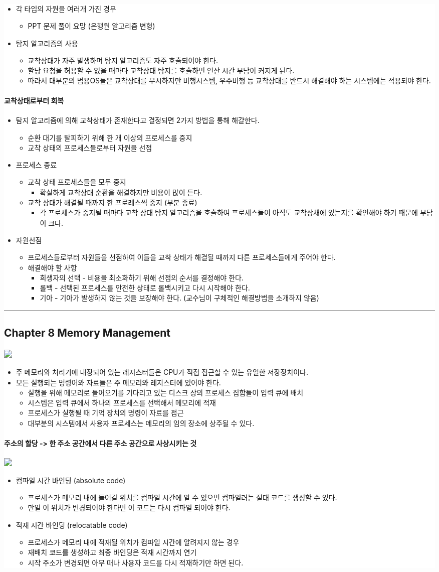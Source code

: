 * 각 타입의 자원을 여러개 가진 경우 
	* PPT 문제 풀이 요망 (은행원 알고리즘 변형) 

* 탐지 알고리즘의 사용 
	* 교착상태가 자주 발생하며 탐지 알고리즘도 자주 호출되어야 한다. 
	* 할당 요청을 허용할 수 없을 때마다 교착상태 탐지를 호출하면 연산 시간 부담이 커지게 된다. 
	* 따라서 대부분의 범용OS들은 교착상태를 무시하지만 비행시스템, 우주비행 등 교착상태를 반드시 해결해야 하는 시스템에는 적용되야 한다. 

#### 교착상태로부터 회복 
* 탐지 알고리즘에 의해 교착상태가 존재한다고 결정되면 2가지 방법을 통해 해걀한다. 
	* 순환 대기를 탈피하기 위해 한 개 이상의 프로세스를 중지 
	* 교착 상태의 프로세스들로부터 자원을 선점 

* 프로세스 종료 
	* 교착 상태 프로세스들을 모두 중지 
		* 확실하게 교착상태 순환을 해결하지만 비용이 많이 든다. 
	* 교착 상태가 해결될 때까지 한 프로레스씩 중지 (부분 종료) 
		* 각 프로세스가 중지될 때마다 교착 상태 탐지 알고리즘을 호출하여 프로세스들이 아직도 교착상채에 있는지를 확인해야 하기 때문에 부담이 크다.
	
* 자원선점
	* 프로세스들로부터 자원들을 선점하여 이들을 교착 상태가 해결될 때까지 다른 프로세스들에게 주어야 한다. 
	* 해결해야 할 사항 
		* 희생자의 선택 - 비용을 최소화하기 위해 선점의 순서를 결정해야 한다. 
		* 롤백 - 선택된 프로세스를 안전한 상태로 롤백시키고 다시 시작해야 한다. 
		* 기아 - 기아가 발생하지 않는 것을 보장해야 한다. (교수님이 구체적인 해결방법을 소개하지 않음)

---

## Chapter 8 Memory Management 


![](http://cfile1.uf.tistory.com/image/2426F53F574EB35B29F4EB)



* 주 메모리와 처리기에 내장되어 있는 레지스터들은 CPU가 직접 접근할 수 있는 유일한 저장장치이다. 
* 모든 실행되는 명령어와 자료들은 주 메모리와 레지스터에 있어야 한다. 
	* 실행을 위해 메모리로 들어오기를 기다리고 있는 디스크 상의 프로세스 집합들이 입력 큐에 배치 
	* 시스템은 입력 큐에서 하나의 프로세스를 선택해서 메모리에 적재 
	* 프로세스가 실행될 때 기억 장치의 명령이 자료를 접근 
	* 대부분의 시스템에서 사용자 프로세스는 메모리의 임의 장소에 상주될 수 있다. 

	
#### 주소의 할당 -> 한 주소 공간에서 다른 주소 공간으로 사상시키는 것  

![](http://cfile24.uf.tistory.com/image/2411823B5642EA6B0C24C8)

*  컴파일 시간 바인딩 (absolute code) 
	* 프로세스가 메모리 내에 들어갈 위치를 컴파일 시간에 알 수 있으면 컴파일러는 절대 코드를 생성할 수 있다. 
	* 만일 이 위치가 변경되어야 한다면 이 코드는 다시 컴파일 되어야 한다. 

* 적재 시간 바인딩 (relocatable code)
	* 프로세스가 메모리 내에 적재될 위치가 컴파일 시간에 알려지지 않는 경우 
	* 재배치 코드를 생성하고 최종 바인딩은 적재 시간까지 연기
	* 시작 주소가 변경되면 아무 때나 사용자 코드를 다시 적재하기만 하면 된다. 
